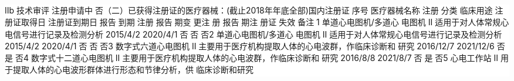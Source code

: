 Ⅱb
技术审评
注册申请中
否（二）已获得注册证的医疗器械：(截止2018年年底全部)国内注册证
序号
医疗器械名称
注册
分类
临床用途
注册证取得日
注册证到期日
报告
到期
注册
报告
期变
更注
册
报告
期注
册证
失效
备注
1
单道心电图机/多道心
电图机
Ⅱ
适用于对人体常规心电信号进行记录及检测分析
2015/4/2
2020/4/1
否
否
否2
单道心电图机/多道心
电图机
Ⅱ
适用于对人体常规心电信号进行记录及检测分析
2015/4/2
2020/4/1
否
否
否3
数字式六道心电图机
Ⅱ
主要用于医疗机构提取人体的心电波群，作临床诊断和
研究
2016/12/7
2021/12/6
否
是
否4
数字式十二道心电图机
Ⅱ
主要用于医疗机构提取人体的心电波群，作临床诊断和
研究
2016/8/8
2021/8/7
否
是
否5
心电工作站
Ⅱ
用于提取人体的心电波形群体进行形态和节律分析，供
临床诊断和研究